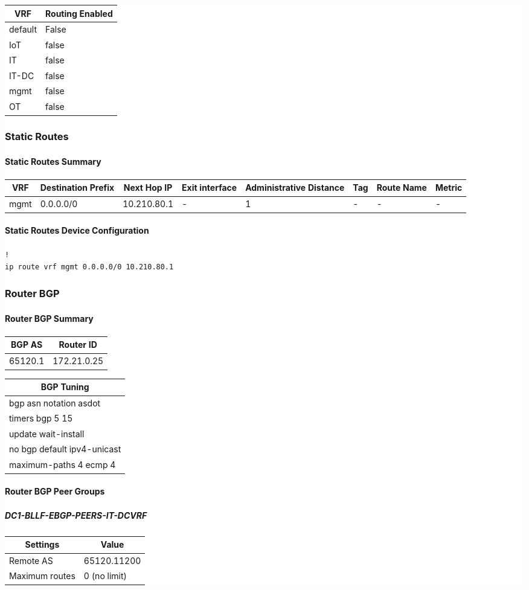 | VRF | Routing Enabled |
| --- | --------------- |
| default | False |
| IoT | false |
| IT | false |
| IT-DC | false |
| mgmt | false |
| OT | false |

### Static Routes

#### Static Routes Summary

| VRF | Destination Prefix | Next Hop IP | Exit interface | Administrative Distance | Tag | Route Name | Metric |
| --- | ------------------ | ----------- | -------------- | ----------------------- | --- | ---------- | ------ |
| mgmt | 0.0.0.0/0 | 10.210.80.1 | - | 1 | - | - | - |

#### Static Routes Device Configuration

```eos
!
ip route vrf mgmt 0.0.0.0/0 10.210.80.1
```

### Router BGP

#### Router BGP Summary

| BGP AS | Router ID |
| ------ | --------- |
| 65120.1 | 172.21.0.25 |

| BGP Tuning |
| ---------- |
| bgp asn notation asdot |
| timers bgp 5 15 |
| update wait-install |
| no bgp default ipv4-unicast |
| maximum-paths 4 ecmp 4 |

#### Router BGP Peer Groups

##### DC1-BLLF-EBGP-PEERS-IT-DCVRF

| Settings | Value |
| -------- | ----- |
| Remote AS | 65120.11200 |
| Maximum routes | 0 (no limit) |
